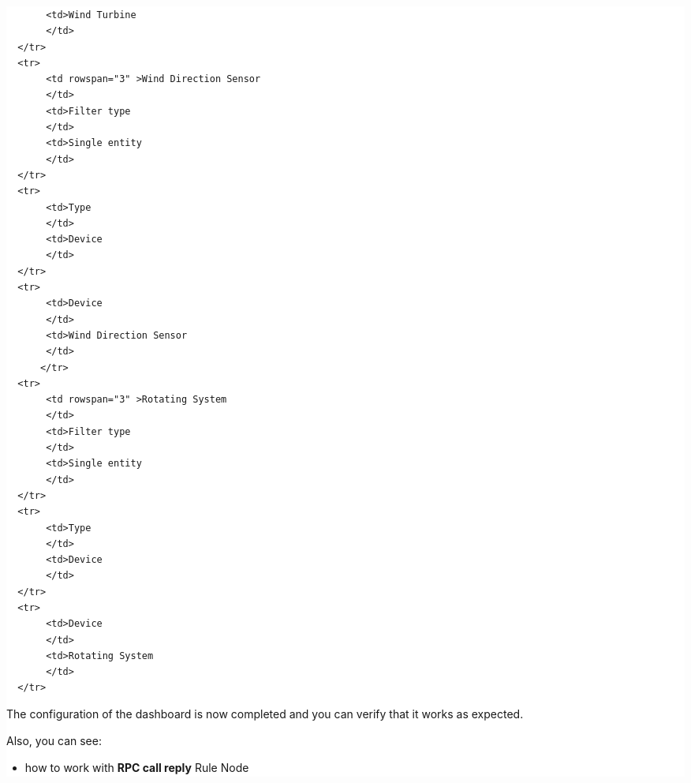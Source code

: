            <td>Wind Turbine
           </td>
      </tr>
      <tr>
           <td rowspan="3" >Wind Direction Sensor
           </td>
           <td>Filter type
           </td>
           <td>Single entity
           </td>
      </tr>
      <tr>
           <td>Type
           </td>
           <td>Device
           </td>
      </tr>
      <tr>
           <td>Device
           </td>
           <td>Wind Direction Sensor
           </td>
          </tr>
      <tr>
           <td rowspan="3" >Rotating System
           </td>
           <td>Filter type
           </td>
           <td>Single entity
           </td>
      </tr>
      <tr>
           <td>Type
           </td>
           <td>Device
           </td>
      </tr>
      <tr>
           <td>Device
           </td>
           <td>Rotating System
           </td>
      </tr>
  </tbody>
</table>


The configuration of the dashboard is now completed and you can verify that it works as expected.

Also, you can see:

  - how to work with **RPC call reply** Rule Node

